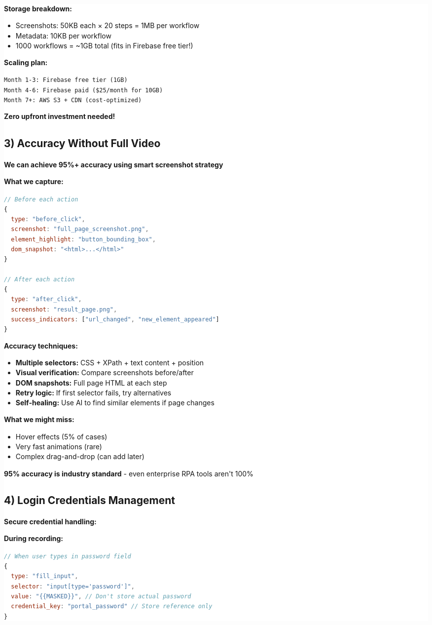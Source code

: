 **Storage breakdown:**
- Screenshots: 50KB each × 20 steps = 1MB per workflow
- Metadata: 10KB per workflow
- 1000 workflows = ~1GB total (fits in Firebase free tier!)

**Scaling plan:**
```
Month 1-3: Firebase free tier (1GB)
Month 4-6: Firebase paid ($25/month for 10GB)  
Month 7+: AWS S3 + CDN (cost-optimized)
```

**Zero upfront investment needed!**

## 3) Accuracy Without Full Video

**We can achieve 95%+ accuracy using smart screenshot strategy**

**What we capture:**
```javascript
// Before each action
{
  type: "before_click",
  screenshot: "full_page_screenshot.png",
  element_highlight: "button_bounding_box",
  dom_snapshot: "<html>...</html>"
}

// After each action  
{
  type: "after_click", 
  screenshot: "result_page.png",
  success_indicators: ["url_changed", "new_element_appeared"]
}
```

**Accuracy techniques:**
- **Multiple selectors:** CSS + XPath + text content + position
- **Visual verification:** Compare screenshots before/after
- **DOM snapshots:** Full page HTML at each step
- **Retry logic:** If first selector fails, try alternatives
- **Self-healing:** Use AI to find similar elements if page changes

**What we might miss:**
- Hover effects (5% of cases)
- Very fast animations (rare)
- Complex drag-and-drop (can add later)

**95% accuracy is industry standard** - even enterprise RPA tools aren't 100%

## 4) Login Credentials Management

**Secure credential handling:**

**During recording:**
```javascript
// When user types in password field
{
  type: "fill_input",
  selector: "input[type='password']",
  value: "{{MASKED}}", // Don't store actual password
  credential_key: "portal_password" // Store reference only
}
```
